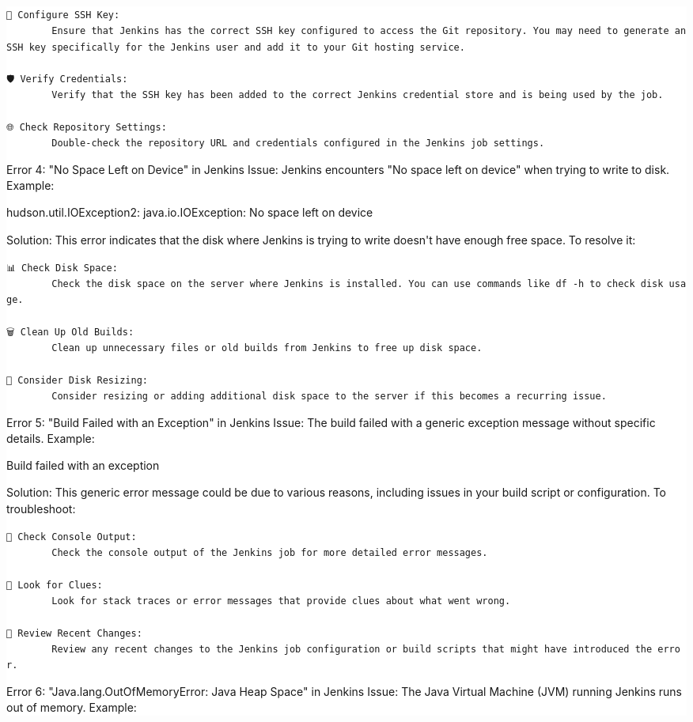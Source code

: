     🔑 Configure SSH Key:
            Ensure that Jenkins has the correct SSH key configured to access the Git repository. You may need to generate an SSH key specifically for the Jenkins user and add it to your Git hosting service.

    🛡️ Verify Credentials:
            Verify that the SSH key has been added to the correct Jenkins credential store and is being used by the job.

    🌐 Check Repository Settings:
            Double-check the repository URL and credentials configured in the Jenkins job settings.

Error 4: "No Space Left on Device" in Jenkins
Issue:
Jenkins encounters "No space left on device" when trying to write to disk.
Example:

hudson.util.IOException2: java.io.IOException: No space left on
device

Solution:
This error indicates that the disk where Jenkins is trying to write doesn't have enough free space. To resolve it:

    📊 Check Disk Space:
            Check the disk space on the server where Jenkins is installed. You can use commands like df -h to check disk usage.

    🗑️ Clean Up Old Builds:
            Clean up unnecessary files or old builds from Jenkins to free up disk space.

    💾 Consider Disk Resizing:
            Consider resizing or adding additional disk space to the server if this becomes a recurring issue.

Error 5: "Build Failed with an Exception" in Jenkins
Issue:
The build failed with a generic exception message without specific details.
Example:

Build failed with an exception

Solution:
This generic error message could be due to various reasons, including issues in your build script or configuration. To troubleshoot:

    📜 Check Console Output:
            Check the console output of the Jenkins job for more detailed error messages.

    🚨 Look for Clues:
            Look for stack traces or error messages that provide clues about what went wrong.

    🔄 Review Recent Changes:
            Review any recent changes to the Jenkins job configuration or build scripts that might have introduced the error.

Error 6: "Java.lang.OutOfMemoryError: Java Heap Space" in Jenkins
Issue:
The Java Virtual Machine (JVM) running Jenkins runs out of memory.
Example:
